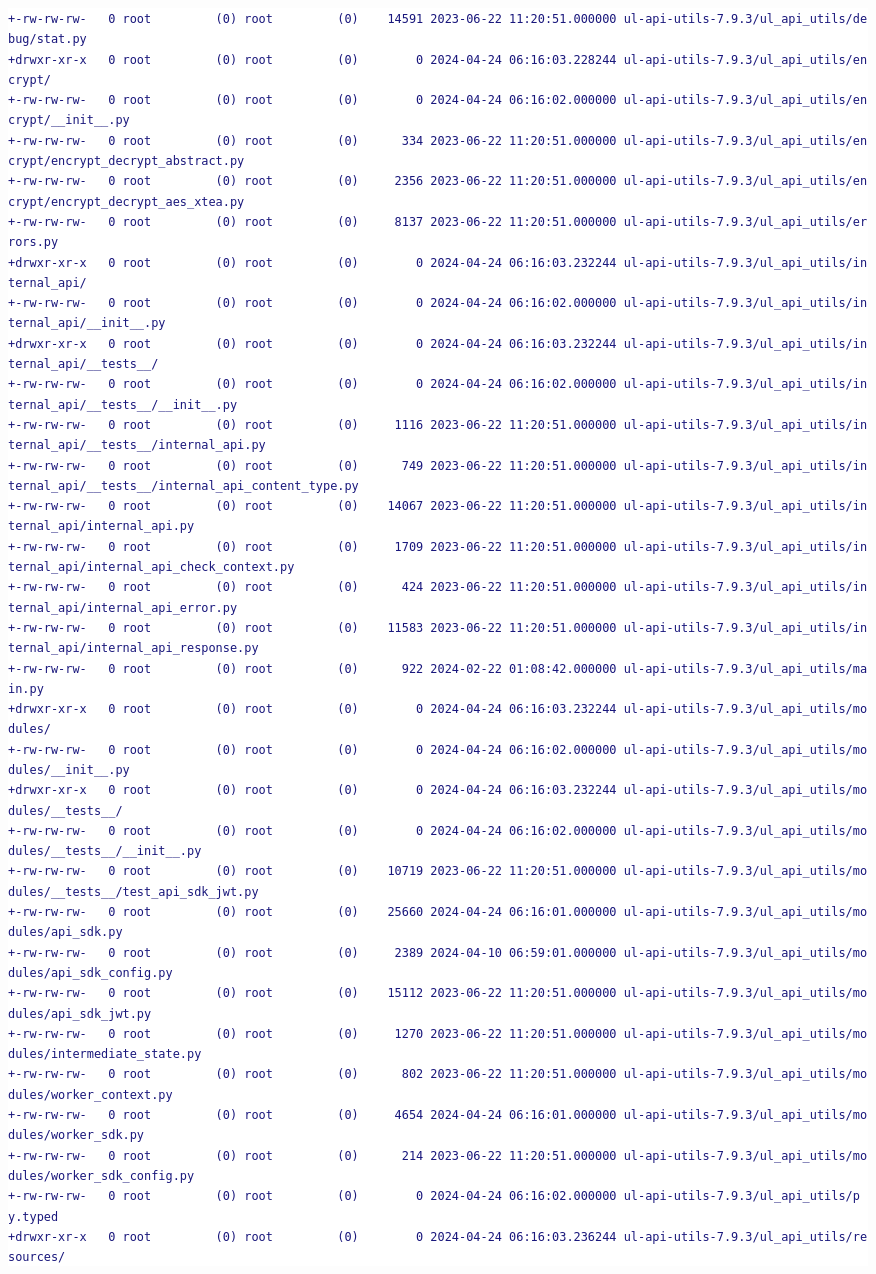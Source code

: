 ```diff
+-rw-rw-rw-   0 root         (0) root         (0)    14591 2023-06-22 11:20:51.000000 ul-api-utils-7.9.3/ul_api_utils/debug/stat.py
+drwxr-xr-x   0 root         (0) root         (0)        0 2024-04-24 06:16:03.228244 ul-api-utils-7.9.3/ul_api_utils/encrypt/
+-rw-rw-rw-   0 root         (0) root         (0)        0 2024-04-24 06:16:02.000000 ul-api-utils-7.9.3/ul_api_utils/encrypt/__init__.py
+-rw-rw-rw-   0 root         (0) root         (0)      334 2023-06-22 11:20:51.000000 ul-api-utils-7.9.3/ul_api_utils/encrypt/encrypt_decrypt_abstract.py
+-rw-rw-rw-   0 root         (0) root         (0)     2356 2023-06-22 11:20:51.000000 ul-api-utils-7.9.3/ul_api_utils/encrypt/encrypt_decrypt_aes_xtea.py
+-rw-rw-rw-   0 root         (0) root         (0)     8137 2023-06-22 11:20:51.000000 ul-api-utils-7.9.3/ul_api_utils/errors.py
+drwxr-xr-x   0 root         (0) root         (0)        0 2024-04-24 06:16:03.232244 ul-api-utils-7.9.3/ul_api_utils/internal_api/
+-rw-rw-rw-   0 root         (0) root         (0)        0 2024-04-24 06:16:02.000000 ul-api-utils-7.9.3/ul_api_utils/internal_api/__init__.py
+drwxr-xr-x   0 root         (0) root         (0)        0 2024-04-24 06:16:03.232244 ul-api-utils-7.9.3/ul_api_utils/internal_api/__tests__/
+-rw-rw-rw-   0 root         (0) root         (0)        0 2024-04-24 06:16:02.000000 ul-api-utils-7.9.3/ul_api_utils/internal_api/__tests__/__init__.py
+-rw-rw-rw-   0 root         (0) root         (0)     1116 2023-06-22 11:20:51.000000 ul-api-utils-7.9.3/ul_api_utils/internal_api/__tests__/internal_api.py
+-rw-rw-rw-   0 root         (0) root         (0)      749 2023-06-22 11:20:51.000000 ul-api-utils-7.9.3/ul_api_utils/internal_api/__tests__/internal_api_content_type.py
+-rw-rw-rw-   0 root         (0) root         (0)    14067 2023-06-22 11:20:51.000000 ul-api-utils-7.9.3/ul_api_utils/internal_api/internal_api.py
+-rw-rw-rw-   0 root         (0) root         (0)     1709 2023-06-22 11:20:51.000000 ul-api-utils-7.9.3/ul_api_utils/internal_api/internal_api_check_context.py
+-rw-rw-rw-   0 root         (0) root         (0)      424 2023-06-22 11:20:51.000000 ul-api-utils-7.9.3/ul_api_utils/internal_api/internal_api_error.py
+-rw-rw-rw-   0 root         (0) root         (0)    11583 2023-06-22 11:20:51.000000 ul-api-utils-7.9.3/ul_api_utils/internal_api/internal_api_response.py
+-rw-rw-rw-   0 root         (0) root         (0)      922 2024-02-22 01:08:42.000000 ul-api-utils-7.9.3/ul_api_utils/main.py
+drwxr-xr-x   0 root         (0) root         (0)        0 2024-04-24 06:16:03.232244 ul-api-utils-7.9.3/ul_api_utils/modules/
+-rw-rw-rw-   0 root         (0) root         (0)        0 2024-04-24 06:16:02.000000 ul-api-utils-7.9.3/ul_api_utils/modules/__init__.py
+drwxr-xr-x   0 root         (0) root         (0)        0 2024-04-24 06:16:03.232244 ul-api-utils-7.9.3/ul_api_utils/modules/__tests__/
+-rw-rw-rw-   0 root         (0) root         (0)        0 2024-04-24 06:16:02.000000 ul-api-utils-7.9.3/ul_api_utils/modules/__tests__/__init__.py
+-rw-rw-rw-   0 root         (0) root         (0)    10719 2023-06-22 11:20:51.000000 ul-api-utils-7.9.3/ul_api_utils/modules/__tests__/test_api_sdk_jwt.py
+-rw-rw-rw-   0 root         (0) root         (0)    25660 2024-04-24 06:16:01.000000 ul-api-utils-7.9.3/ul_api_utils/modules/api_sdk.py
+-rw-rw-rw-   0 root         (0) root         (0)     2389 2024-04-10 06:59:01.000000 ul-api-utils-7.9.3/ul_api_utils/modules/api_sdk_config.py
+-rw-rw-rw-   0 root         (0) root         (0)    15112 2023-06-22 11:20:51.000000 ul-api-utils-7.9.3/ul_api_utils/modules/api_sdk_jwt.py
+-rw-rw-rw-   0 root         (0) root         (0)     1270 2023-06-22 11:20:51.000000 ul-api-utils-7.9.3/ul_api_utils/modules/intermediate_state.py
+-rw-rw-rw-   0 root         (0) root         (0)      802 2023-06-22 11:20:51.000000 ul-api-utils-7.9.3/ul_api_utils/modules/worker_context.py
+-rw-rw-rw-   0 root         (0) root         (0)     4654 2024-04-24 06:16:01.000000 ul-api-utils-7.9.3/ul_api_utils/modules/worker_sdk.py
+-rw-rw-rw-   0 root         (0) root         (0)      214 2023-06-22 11:20:51.000000 ul-api-utils-7.9.3/ul_api_utils/modules/worker_sdk_config.py
+-rw-rw-rw-   0 root         (0) root         (0)        0 2024-04-24 06:16:02.000000 ul-api-utils-7.9.3/ul_api_utils/py.typed
+drwxr-xr-x   0 root         (0) root         (0)        0 2024-04-24 06:16:03.236244 ul-api-utils-7.9.3/ul_api_utils/resources/
```